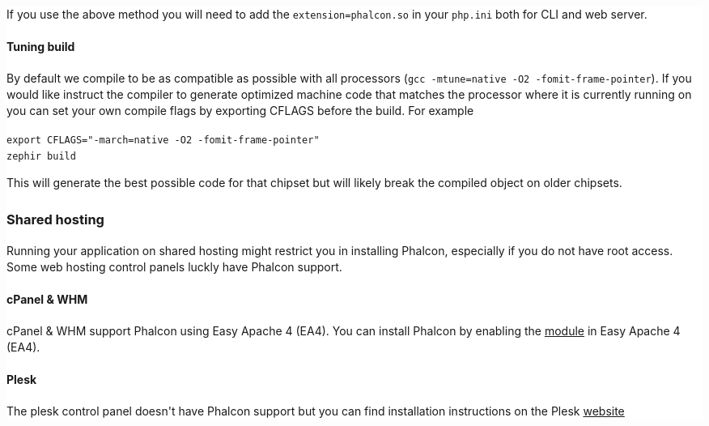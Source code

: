 If you use the above method you will need to add the `extension=phalcon.so` in your `php.ini` both for CLI and web server.

#### Tuning build

By default we compile to be as compatible as possible with all processors (`gcc -mtune=native -O2 -fomit-frame-pointer`). If you would like instruct the compiler to generate optimized machine code that matches the processor where it is currently running on you can set your own compile flags by exporting CFLAGS before the build. For example

    export CFLAGS="-march=native -O2 -fomit-frame-pointer"
    zephir build
    

This will generate the best possible code for that chipset but will likely break the compiled object on older chipsets.

### Shared hosting

Running your application on shared hosting might restrict you in installing Phalcon, especially if you do not have root access. Some web hosting control panels luckly have Phalcon support.

#### cPanel & WHM

cPanel & WHM support Phalcon using Easy Apache 4 (EA4). You can install Phalcon by enabling the [module](https://github.com/CpanelInc/scl-phalcon) in Easy Apache 4 (EA4).

#### Plesk

The plesk control panel doesn't have Phalcon support but you can find installation instructions on the Plesk [website](https://support.plesk.com/hc/en-us/articles/115002186489-How-to-install-Phalcon-framework-for-a-PHP-supplied-by-Plesk-)